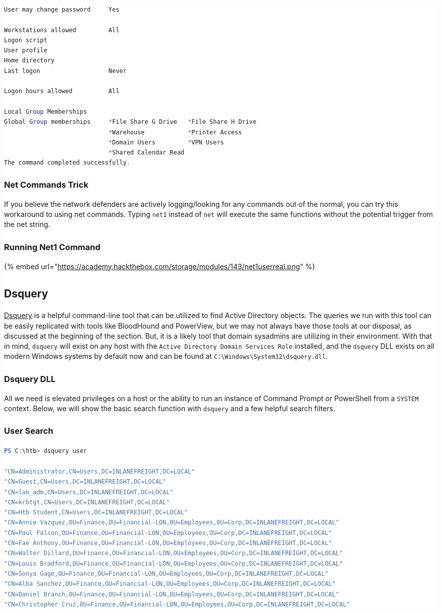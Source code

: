```powershell
User may change password     Yes

Workstations allowed         All
Logon script
User profile
Home directory
Last logon                   Never

Logon hours allowed          All

Local Group Memberships
Global Group memberships     *File Share G Drive   *File Share H Drive
                             *Warehouse            *Printer Access
                             *Domain Users         *VPN Users
                             *Shared Calendar Read
The command completed successfully.
```

### **Net Commands Trick**

If you believe the network defenders are actively logging/looking for any commands out of the normal, you can try this workaround to using net commands. Typing `net1` instead of `net` will execute the same functions without the potential trigger from the net string.

### **Running Net1 Command**

{% embed url="https://academy.hackthebox.com/storage/modules/143/net1userreal.png" %}

## Dsquery

[Dsquery](https://docs.microsoft.com/en-us/previous-versions/windows/it-pro/windows-server-2012-r2-and-2012/cc732952\(v=ws.11\)) is a helpful command-line tool that can be utilized to find Active Directory objects. The queries we run with this tool can be easily replicated with tools like BloodHound and PowerView, but we may not always have those tools at our disposal, as discussed at the beginning of the section. But, it is a likely tool that domain sysadmins are utilizing in their environment. With that in mind, `dsquery` will exist on any host with the `Active Directory Domain Services Role` installed, and the `dsquery` DLL exists on all modern Windows systems by default now and can be found at `C:\Windows\System32\dsquery.dll`.

### **Dsquery DLL**

All we need is elevated privileges on a host or the ability to run an instance of Command Prompt or PowerShell from a `SYSTEM` context. Below, we will show the basic search function with `dsquery` and a few helpful search filters.

### **User Search**

```powershell
PS C:\htb> dsquery user

"CN=Administrator,CN=Users,DC=INLANEFREIGHT,DC=LOCAL"
"CN=Guest,CN=Users,DC=INLANEFREIGHT,DC=LOCAL"
"CN=lab_adm,CN=Users,DC=INLANEFREIGHT,DC=LOCAL"
"CN=krbtgt,CN=Users,DC=INLANEFREIGHT,DC=LOCAL"
"CN=Htb Student,CN=Users,DC=INLANEFREIGHT,DC=LOCAL"
"CN=Annie Vazquez,OU=Finance,OU=Financial-LON,OU=Employees,OU=Corp,DC=INLANEFREIGHT,DC=LOCAL"
"CN=Paul Falcon,OU=Finance,OU=Financial-LON,OU=Employees,OU=Corp,DC=INLANEFREIGHT,DC=LOCAL"
"CN=Fae Anthony,OU=Finance,OU=Financial-LON,OU=Employees,OU=Corp,DC=INLANEFREIGHT,DC=LOCAL"
"CN=Walter Dillard,OU=Finance,OU=Financial-LON,OU=Employees,OU=Corp,DC=INLANEFREIGHT,DC=LOCAL"
"CN=Louis Bradford,OU=Finance,OU=Financial-LON,OU=Employees,OU=Corp,DC=INLANEFREIGHT,DC=LOCAL"
"CN=Sonya Gage,OU=Finance,OU=Financial-LON,OU=Employees,OU=Corp,DC=INLANEFREIGHT,DC=LOCAL"
"CN=Alba Sanchez,OU=Finance,OU=Financial-LON,OU=Employees,OU=Corp,DC=INLANEFREIGHT,DC=LOCAL"
"CN=Daniel Branch,OU=Finance,OU=Financial-LON,OU=Employees,OU=Corp,DC=INLANEFREIGHT,DC=LOCAL"
"CN=Christopher Cruz,OU=Finance,OU=Financial-LON,OU=Employees,OU=Corp,DC=INLANEFREIGHT,DC=LOCAL"
```